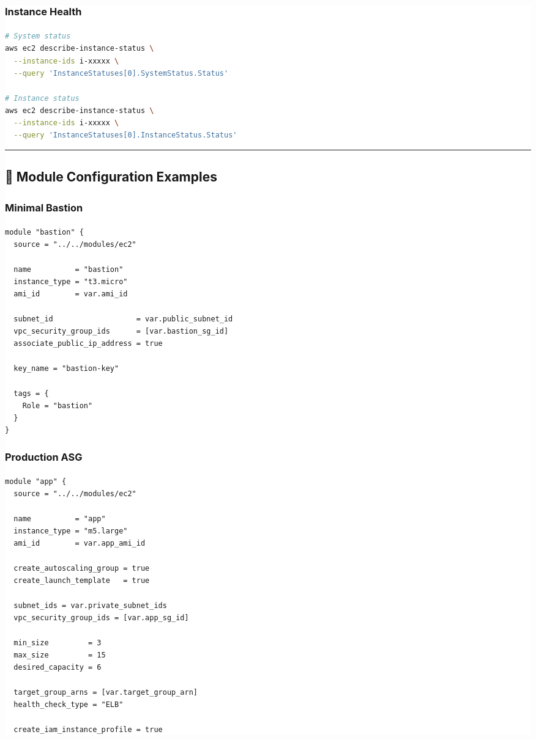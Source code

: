 ### Instance Health

```bash
# System status
aws ec2 describe-instance-status \
  --instance-ids i-xxxxx \
  --query 'InstanceStatuses[0].SystemStatus.Status'

# Instance status
aws ec2 describe-instance-status \
  --instance-ids i-xxxxx \
  --query 'InstanceStatuses[0].InstanceStatus.Status'
```

---

## 🎯 Module Configuration Examples

### Minimal Bastion

```hcl
module "bastion" {
  source = "../../modules/ec2"

  name          = "bastion"
  instance_type = "t3.micro"
  ami_id        = var.ami_id

  subnet_id                   = var.public_subnet_id
  vpc_security_group_ids      = [var.bastion_sg_id]
  associate_public_ip_address = true
  
  key_name = "bastion-key"

  tags = {
    Role = "bastion"
  }
}
```

### Production ASG

```hcl
module "app" {
  source = "../../modules/ec2"

  name          = "app"
  instance_type = "m5.large"
  ami_id        = var.app_ami_id

  create_autoscaling_group = true
  create_launch_template   = true

  subnet_ids = var.private_subnet_ids
  vpc_security_group_ids = [var.app_sg_id]

  min_size         = 3
  max_size         = 15
  desired_capacity = 6

  target_group_arns = [var.target_group_arn]
  health_check_type = "ELB"

  create_iam_instance_profile = true
```